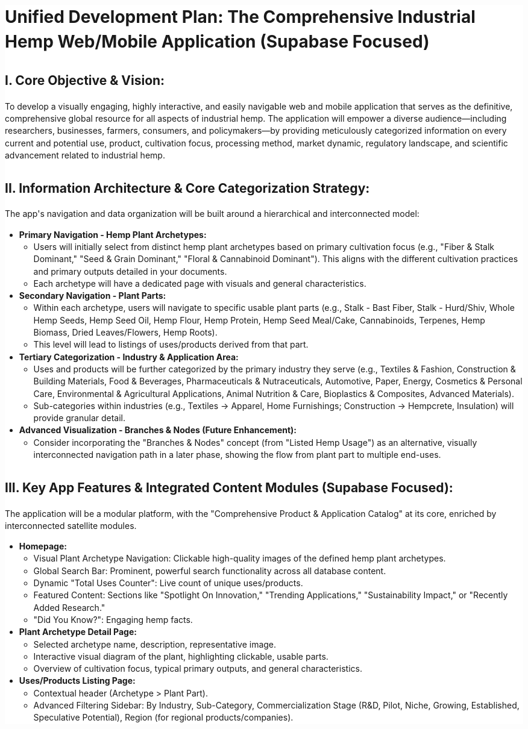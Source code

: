 # Unified Development Plan: The Comprehensive Industrial Hemp Web/Mobile Application (Supabase Focused)

## I. Core Objective & Vision:

To develop a visually engaging, highly interactive, and easily navigable web and mobile application that serves as the definitive, comprehensive global resource for all aspects of industrial hemp. The application will empower a diverse audience—including researchers, businesses, farmers, consumers, and policymakers—by providing meticulously categorized information on every current and potential use, product, cultivation focus, processing method, market dynamic, regulatory landscape, and scientific advancement related to industrial hemp.

## II. Information Architecture & Core Categorization Strategy:

The app's navigation and data organization will be built around a hierarchical and interconnected model:

*   **Primary Navigation - Hemp Plant Archetypes:**
    *   Users will initially select from distinct hemp plant archetypes based on primary cultivation focus (e.g., "Fiber & Stalk Dominant," "Seed & Grain Dominant," "Floral & Cannabinoid Dominant"). This aligns with the different cultivation practices and primary outputs detailed in your documents.
    *   Each archetype will have a dedicated page with visuals and general characteristics.
*   **Secondary Navigation - Plant Parts:**
    *   Within each archetype, users will navigate to specific usable plant parts (e.g., Stalk - Bast Fiber, Stalk - Hurd/Shiv, Whole Hemp Seeds, Hemp Seed Oil, Hemp Flour, Hemp Protein, Hemp Seed Meal/Cake, Cannabinoids, Terpenes, Hemp Biomass, Dried Leaves/Flowers, Hemp Roots).
    *   This level will lead to listings of uses/products derived from that part.
*   **Tertiary Categorization - Industry & Application Area:**
    *   Uses and products will be further categorized by the primary industry they serve (e.g., Textiles & Fashion, Construction & Building Materials, Food & Beverages, Pharmaceuticals & Nutraceuticals, Automotive, Paper, Energy, Cosmetics & Personal Care, Environmental & Agricultural Applications, Animal Nutrition & Care, Bioplastics & Composites, Advanced Materials).
    *   Sub-categories within industries (e.g., Textiles -> Apparel, Home Furnishings; Construction -> Hempcrete, Insulation) will provide granular detail.
*   **Advanced Visualization - Branches & Nodes (Future Enhancement):**
    *   Consider incorporating the "Branches & Nodes" concept (from "Listed Hemp Usage") as an alternative, visually interconnected navigation path in a later phase, showing the flow from plant part to multiple end-uses.

## III. Key App Features & Integrated Content Modules (Supabase Focused):

The application will be a modular platform, with the "Comprehensive Product & Application Catalog" at its core, enriched by interconnected satellite modules.

*   **Homepage:**
    *   Visual Plant Archetype Navigation: Clickable high-quality images of the defined hemp plant archetypes.
    *   Global Search Bar: Prominent, powerful search functionality across all database content.
    *   Dynamic "Total Uses Counter": Live count of unique uses/products.
    *   Featured Content: Sections like "Spotlight On Innovation," "Trending Applications," "Sustainability Impact," or "Recently Added Research."
    *   "Did You Know?": Engaging hemp facts.
*   **Plant Archetype Detail Page:**
    *   Selected archetype name, description, representative image.
    *   Interactive visual diagram of the plant, highlighting clickable, usable parts.
    *   Overview of cultivation focus, typical primary outputs, and general characteristics.
*   **Uses/Products Listing Page:**
    *   Contextual header (Archetype > Plant Part).
    *   Advanced Filtering Sidebar: By Industry, Sub-Category, Commercialization Stage (R&D, Pilot, Niche, Growing, Established, Speculative Potential), Region (for regional products/companies).